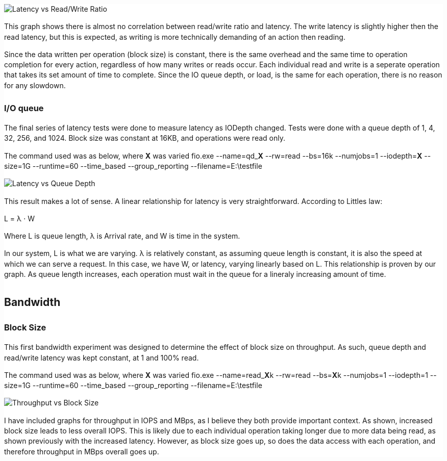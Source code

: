 ![Latency vs Read/Write Ratio](https://i.gyazo.com/69dfdea10682b5e9fb06e4061a821a91.png)

This graph shows there is almost no correlation between read/write ratio and latency. The write latency is slightly higher then the read latency, but this is expected, as writing is more technically demanding of an action then reading.

Since the data written per operation (block size) is constant, there is the same overhead and the same time to operation completion for every action, regardless of how many writes or reads occur. Each individual read and write is a seperate operation that takes its set amount of time to complete. Since the IO queue depth, or load, is the same for each operation, there is no reason for any slowdown.

### I/O queue

The final series of latency tests were done to measure latency as IODepth changed.
Tests were done with a queue depth of 1, 4, 32, 256, and 1024. Block size was constant at 16KB, and operations were read only.

The command used was as below, where **X** was varied
fio.exe --name=qd_**X** --rw=read --bs=16k --numjobs=1 --iodepth=**X** --size=1G --runtime=60 --time_based --group_reporting --filename=E:\testfile

![Latency vs Queue Depth](https://i.gyazo.com/2f739bae0e54831d7c5cb768b2e42fb4.png)

This result makes a lot of sense. A linear relationship for latency is very straightforward. According to Littles law:

L = λ ⋅ W

Where L is queue length,
λ is Arrival rate, and 
W is time in the system.

In our system, L is what we are varying.
λ is relatively constant, as assuming queue length is constant, it is also the speed at which we can serve a request. In this case, we have W, or latency, varying linearly based on L.
This relationship is proven by our graph. As queue length increases, each operation must wait in the queue for a lineraly increasing amount of time.

## Bandwidth

### Block Size

This first bandwidth experiment was designed to determine the effect of block size on throughput. As such, queue depth and read/write latency was kept constant, at 1 and 100% read.

The command used was as below, where **X** was varied
fio.exe --name=read_**X**k --rw=read --bs=**X**k --numjobs=1 --iodepth=1 --size=1G --runtime=60 --time_based --group_reporting --filename=E:\testfile

![Throughput vs Block Size](https://i.gyazo.com/ca1211fbf38304ff2b8d6b4a77c27594.png)

I have included graphs for throughput in IOPS and MBps, as I believe they both provide important context. As shown, increased block size leads to less overall IOPS. This is likely due to each individual operation taking longer due to more data being read, as shown previously with the increased latency. However, as block size goes up, so does the data access with each operation, and therefore throughput in MBps overall goes up.
